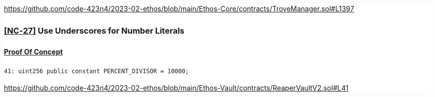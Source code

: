 https://github.com/code-423n4/2023-02-ethos/blob/main/Ethos-Core/contracts/TroveManager.sol#L1397



### <a href="#Summary">[NC&#x2011;27]</a><a name="NC&#x2011;27"> Use Underscores for Number Literals

#### <ins>Proof Of Concept</ins>


```solidity
41: uint256 public constant PERCENT_DIVISOR = 10000;
```

https://github.com/code-423n4/2023-02-ethos/blob/main/Ethos-Vault/contracts/ReaperVaultV2.sol#L41






